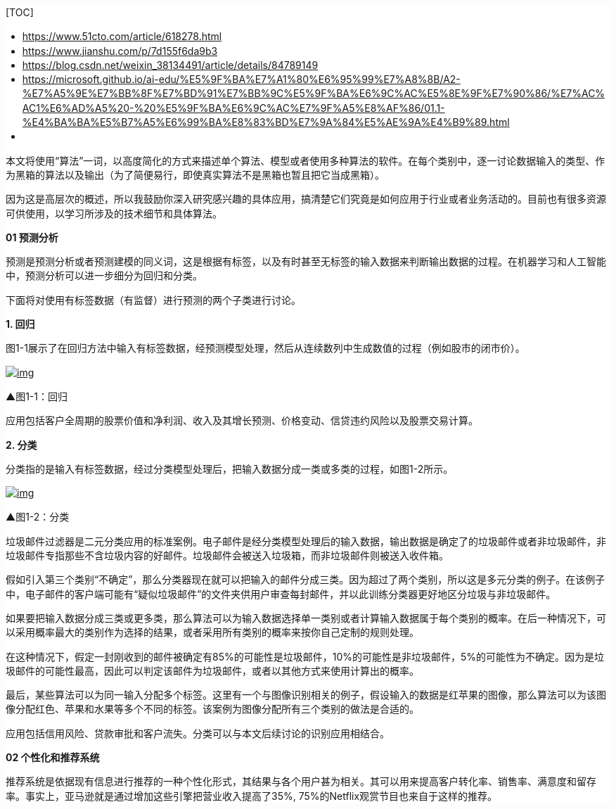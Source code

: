 [TOC]

- https://www.51cto.com/article/618278.html
- https://www.jianshu.com/p/7d155f6da9b3
- https://blog.csdn.net/weixin_38134491/article/details/84789149
- https://microsoft.github.io/ai-edu/%E5%9F%BA%E7%A1%80%E6%95%99%E7%A8%8B/A2-%E7%A5%9E%E7%BB%8F%E7%BD%91%E7%BB%9C%E5%9F%BA%E6%9C%AC%E5%8E%9F%E7%90%86/%E7%AC%AC1%E6%AD%A5%20-%20%E5%9F%BA%E6%9C%AC%E7%9F%A5%E8%AF%86/01.1-%E4%BA%BA%E5%B7%A5%E6%99%BA%E8%83%BD%E7%9A%84%E5%AE%9A%E4%B9%89.html
- 

本文将使用“算法”一词，以高度简化的方式来描述单个算法、模型或者使用多种算法的软件。在每个类别中，逐一讨论数据输入的类型、作为黑箱的算法以及输出（为了简便易行，即使真实算法不是黑箱也暂且把它当成黑箱）。

因为这是高层次的概述，所以我鼓励你深入研究感兴趣的具体应用，搞清楚它们究竟是如何应用于行业或者业务活动的。目前也有很多资源可供使用，以学习所涉及的技术细节和具体算法。

**01 预测分析**

预测是预测分析或者预测建模的同义词，这是根据有标签，以及有时甚至无标签的输入数据来判断输出数据的过程。在机器学习和人工智能中，预测分析可以进一步细分为回归和分类。

下面将对使用有标签数据（有监督）进行预测的两个子类进行讨论。

**1. 回归**

图1-1展示了在回归方法中输入有标签数据，经预测模型处理，然后从连续数列中生成数值的过程（例如股市的闭市价）。

[![img](https://tva1.sinaimg.cn/large/e6c9d24ely1gzhsew17l9j20go043mx6.jpg)](https://s2.51cto.com/oss/202006/05/0e410d3ea7a6d60b115546aaf6f5cbee.png)

▲图1-1：回归

应用包括客户全周期的股票价值和净利润、收入及其增长预测、价格变动、信贷违约风险以及股票交易计算。

**2. 分类**

分类指的是输入有标签数据，经过分类模型处理后，把输入数据分成一类或多类的过程，如图1-2所示。

[![img](https://tva1.sinaimg.cn/large/e6c9d24ely1gzhsfjpw64j20go09rwet.jpg)](https://s5.51cto.com/oss/202006/05/8699963f4d14f369d9d90fa0d0d6da8e.png)

▲图1-2：分类

垃圾邮件过滤器是二元分类应用的标准案例。电子邮件是经分类模型处理后的输入数据，输出数据是确定了的垃圾邮件或者非垃圾邮件，非垃圾邮件专指那些不含垃圾内容的好邮件。垃圾邮件会被送入垃圾箱，而非垃圾邮件则被送入收件箱。

假如引入第三个类别“不确定”，那么分类器现在就可以把输入的邮件分成三类。因为超过了两个类别，所以这是多元分类的例子。在该例子中，电子邮件的客户端可能有“疑似垃圾邮件”的文件夹供用户审查每封邮件，并以此训练分类器更好地区分垃圾与非垃圾邮件。

如果要把输入数据分成三类或更多类，那么算法可以为输入数据选择单一类别或者计算输入数据属于每个类别的概率。在后一种情况下，可以采用概率最大的类别作为选择的结果，或者采用所有类别的概率来按你自己定制的规则处理。

在这种情况下，假定一封刚收到的邮件被确定有85%的可能性是垃圾邮件，10%的可能性是非垃圾邮件，5%的可能性为不确定。因为是垃圾邮件的可能性最高，因此可以判定该邮件为垃圾邮件，或者以其他方式来使用计算出的概率。

最后，某些算法可以为同一输入分配多个标签。这里有一个与图像识别相关的例子，假设输入的数据是红苹果的图像，那么算法可以为该图像分配红色、苹果和水果等多个不同的标签。该案例为图像分配所有三个类别的做法是合适的。

应用包括信用风险、贷款审批和客户流失。分类可以与本文后续讨论的识别应用相结合。

**02 个性化和推荐系统**

推荐系统是依据现有信息进行推荐的一种个性化形式，其结果与各个用户甚为相关。其可以用来提高客户转化率、销售率、满意度和留存率。事实上，亚马逊就是通过增加这些引擎把营业收入提高了35%, 75%的Netflix观赏节目也来自于这样的推荐。
